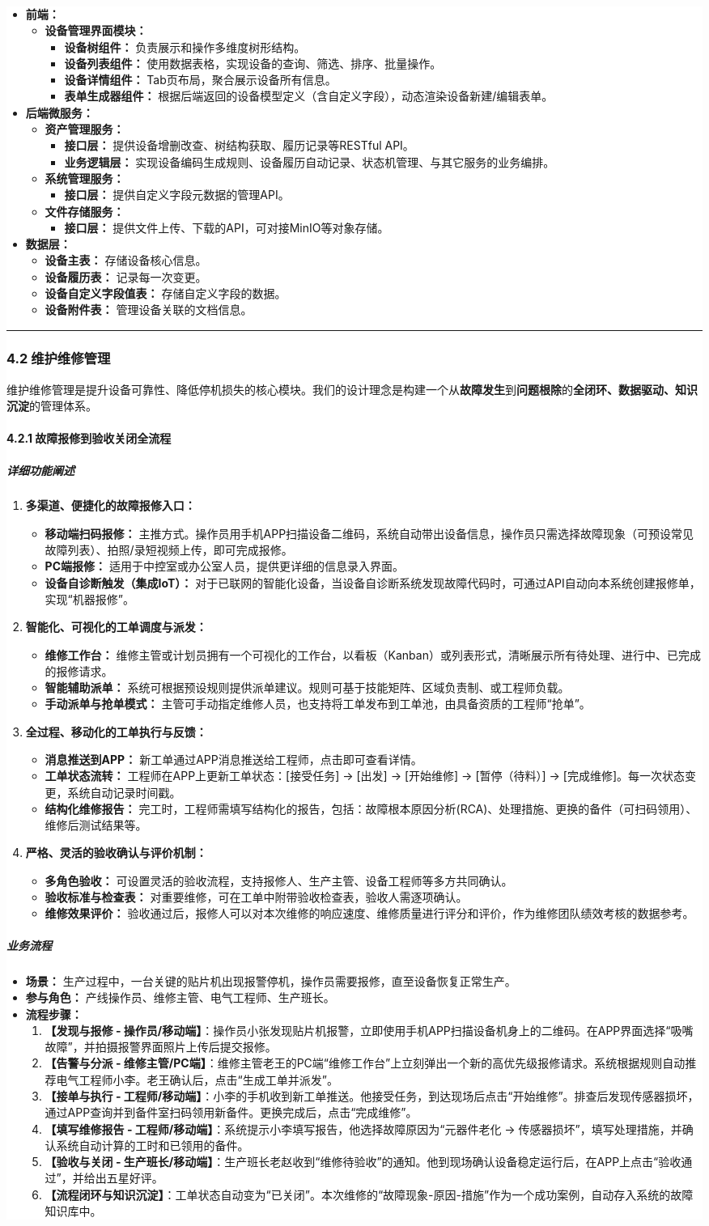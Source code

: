 *   **前端：**
    *   **设备管理界面模块：**
        *   **设备树组件：** 负责展示和操作多维度树形结构。
        *   **设备列表组件：** 使用数据表格，实现设备的查询、筛选、排序、批量操作。
        *   **设备详情组件：** Tab页布局，聚合展示设备所有信息。
        *   **表单生成器组件：** 根据后端返回的设备模型定义（含自定义字段），动态渲染设备新建/编辑表单。
*   **后端微服务：**
    *   **资产管理服务：**
        *   **接口层：** 提供设备增删改查、树结构获取、履历记录等RESTful API。
        *   **业务逻辑层：** 实现设备编码生成规则、设备履历自动记录、状态机管理、与其它服务的业务编排。
    *   **系统管理服务：**
        *   **接口层：** 提供自定义字段元数据的管理API。
    *   **文件存储服务：**
        *   **接口层：** 提供文件上传、下载的API，可对接MinIO等对象存储。
*   **数据层：**
    *   **设备主表：** 存储设备核心信息。
    *   **设备履历表：** 记录每一次变更。
    *   **设备自定义字段值表：** 存储自定义字段的数据。
    *   **设备附件表：** 管理设备关联的文档信息。

---

### **4.2 维护维修管理**
维护维修管理是提升设备可靠性、降低停机损失的核心模块。我们的设计理念是构建一个从**故障发生**到**问题根除**的**全闭环、数据驱动、知识沉淀**的管理体系。

#### **4.2.1 故障报修到验收关闭全流程**

##### **详细功能阐述**

1.  **多渠道、便捷化的故障报修入口：**
    *   **移动端扫码报修：** 主推方式。操作员用手机APP扫描设备二维码，系统自动带出设备信息，操作员只需选择故障现象（可预设常见故障列表）、拍照/录短视频上传，即可完成报修。
    *   **PC端报修：** 适用于中控室或办公室人员，提供更详细的信息录入界面。
    *   **设备自诊断触发（集成IoT）：** 对于已联网的智能化设备，当设备自诊断系统发现故障代码时，可通过API自动向本系统创建报修单，实现“机器报修”。

2.  **智能化、可视化的工单调度与派发：**
    *   **维修工作台：** 维修主管或计划员拥有一个可视化的工作台，以看板（Kanban）或列表形式，清晰展示所有待处理、进行中、已完成的报修请求。
    *   **智能辅助派单：** 系统可根据预设规则提供派单建议。规则可基于技能矩阵、区域负责制、或工程师负载。
    *   **手动派单与抢单模式：** 主管可手动指定维修人员，也支持将工单发布到工单池，由具备资质的工程师“抢单”。

3.  **全过程、移动化的工单执行与反馈：**
    *   **消息推送到APP：** 新工单通过APP消息推送给工程师，点击即可查看详情。
    *   **工单状态流转：** 工程师在APP上更新工单状态：[接受任务] -> [出发] -> [开始维修] -> [暂停（待料）] -> [完成维修]。每一次状态变更，系统自动记录时间戳。
    *   **结构化维修报告：** 完工时，工程师需填写结构化的报告，包括：故障根本原因分析(RCA)、处理措施、更换的备件（可扫码领用）、维修后测试结果等。

4.  **严格、灵活的验收确认与评价机制：**
    *   **多角色验收：** 可设置灵活的验收流程，支持报修人、生产主管、设备工程师等多方共同确认。
    *   **验收标准与检查表：** 对重要维修，可在工单中附带验收检查表，验收人需逐项确认。
    *   **维修效果评价：** 验收通过后，报修人可以对本次维修的响应速度、维修质量进行评分和评价，作为维修团队绩效考核的数据参考。

##### **业务流程**

*   **场景：** 生产过程中，一台关键的贴片机出现报警停机，操作员需要报修，直至设备恢复正常生产。
*   **参与角色：** 产线操作员、维修主管、电气工程师、生产班长。
*   **流程步骤：**
    1.  **【发现与报修 - 操作员/移动端】**：操作员小张发现贴片机报警，立即使用手机APP扫描设备机身上的二维码。在APP界面选择“吸嘴故障”，并拍摄报警界面照片上传后提交报修。
    2.  **【告警与分派 - 维修主管/PC端】**：维修主管老王的PC端“维修工作台”上立刻弹出一个新的高优先级报修请求。系统根据规则自动推荐电气工程师小李。老王确认后，点击“生成工单并派发”。
    3.  **【接单与执行 - 工程师/移动端】**：小李的手机收到新工单推送。他接受任务，到达现场后点击“开始维修”。排查后发现传感器损坏，通过APP查询并到备件室扫码领用新备件。更换完成后，点击“完成维修”。
    4.  **【填写维修报告 - 工程师/移动端】**：系统提示小李填写报告，他选择故障原因为“元器件老化 -> 传感器损坏”，填写处理措施，并确认系统自动计算的工时和已领用的备件。
    5.  **【验收与关闭 - 生产班长/移动端】**：生产班长老赵收到“维修待验收”的通知。他到现场确认设备稳定运行后，在APP上点击“验收通过”，并给出五星好评。
    6.  **【流程闭环与知识沉淀】**：工单状态自动变为“已关闭”。本次维修的“故障现象-原因-措施”作为一个成功案例，自动存入系统的故障知识库中。
